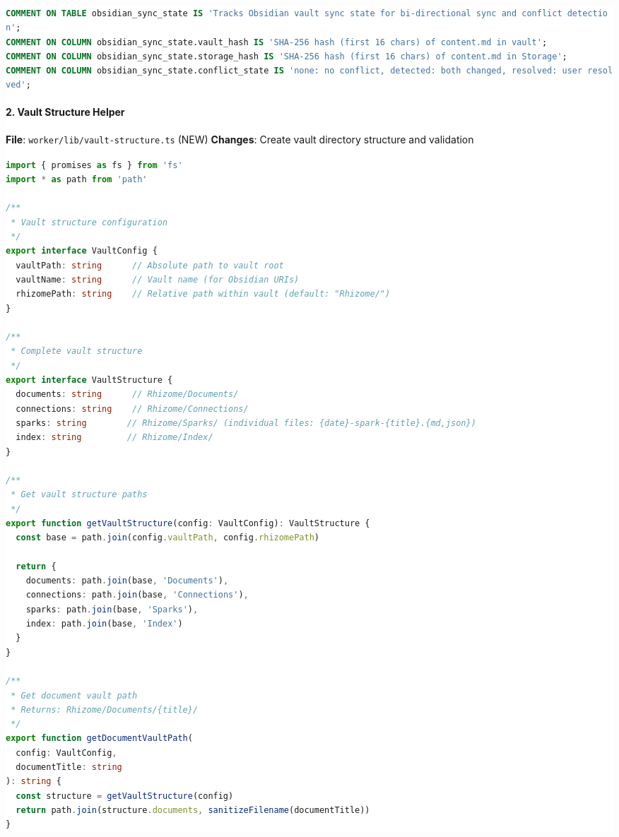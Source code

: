 ```sql
COMMENT ON TABLE obsidian_sync_state IS 'Tracks Obsidian vault sync state for bi-directional sync and conflict detection';
COMMENT ON COLUMN obsidian_sync_state.vault_hash IS 'SHA-256 hash (first 16 chars) of content.md in vault';
COMMENT ON COLUMN obsidian_sync_state.storage_hash IS 'SHA-256 hash (first 16 chars) of content.md in Storage';
COMMENT ON COLUMN obsidian_sync_state.conflict_state IS 'none: no conflict, detected: both changed, resolved: user resolved';
```

#### 2. Vault Structure Helper

**File**: `worker/lib/vault-structure.ts` (NEW)
**Changes**: Create vault directory structure and validation

```typescript
import { promises as fs } from 'fs'
import * as path from 'path'

/**
 * Vault structure configuration
 */
export interface VaultConfig {
  vaultPath: string      // Absolute path to vault root
  vaultName: string      // Vault name (for Obsidian URIs)
  rhizomePath: string    // Relative path within vault (default: "Rhizome/")
}

/**
 * Complete vault structure
 */
export interface VaultStructure {
  documents: string      // Rhizome/Documents/
  connections: string    // Rhizome/Connections/
  sparks: string        // Rhizome/Sparks/ (individual files: {date}-spark-{title}.{md,json})
  index: string         // Rhizome/Index/
}

/**
 * Get vault structure paths
 */
export function getVaultStructure(config: VaultConfig): VaultStructure {
  const base = path.join(config.vaultPath, config.rhizomePath)

  return {
    documents: path.join(base, 'Documents'),
    connections: path.join(base, 'Connections'),
    sparks: path.join(base, 'Sparks'),
    index: path.join(base, 'Index')
  }
}

/**
 * Get document vault path
 * Returns: Rhizome/Documents/{title}/
 */
export function getDocumentVaultPath(
  config: VaultConfig,
  documentTitle: string
): string {
  const structure = getVaultStructure(config)
  return path.join(structure.documents, sanitizeFilename(documentTitle))
}

```